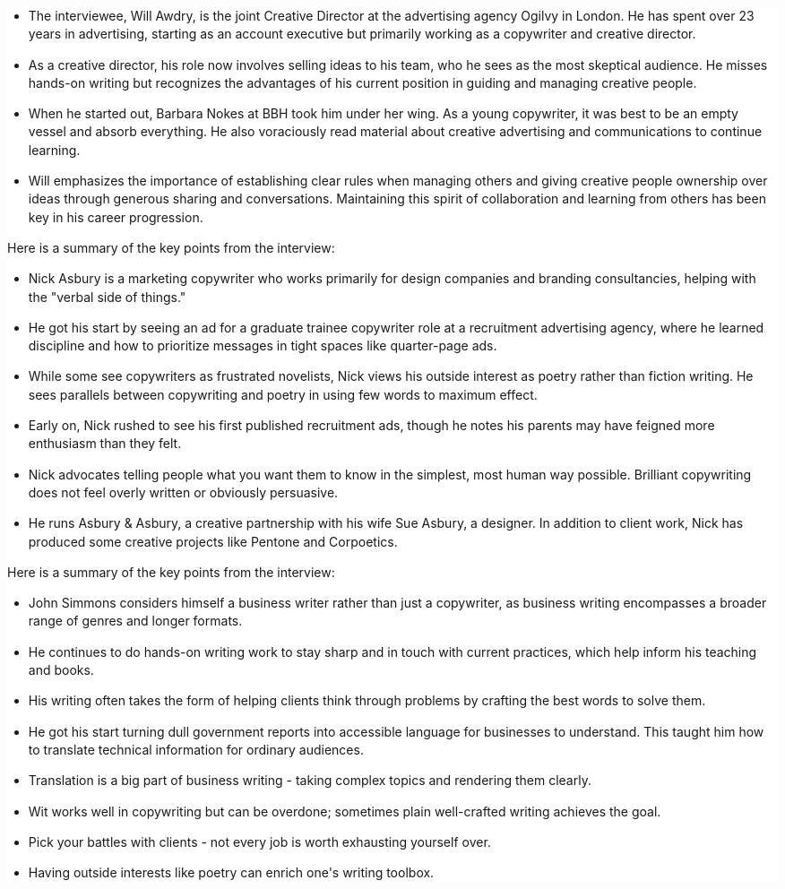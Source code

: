 - The interviewee, Will Awdry, is the joint Creative Director at the advertising agency Ogilvy in London. He has spent over 23 years in advertising, starting as an account executive but primarily working as a copywriter and creative director. 

- As a creative director, his role now involves selling ideas to his team, who he sees as the most skeptical audience. He misses hands-on writing but recognizes the advantages of his current position in guiding and managing creative people.

- When he started out, Barbara Nokes at BBH took him under her wing. As a young copywriter, it was best to be an empty vessel and absorb everything. He also voraciously read material about creative advertising and communications to continue learning. 

- Will emphasizes the importance of establishing clear rules when managing others and giving creative people ownership over ideas through generous sharing and conversations. Maintaining this spirit of collaboration and learning from others has been key in his career progression.

 Here is a summary of the key points from the interview:

- Nick Asbury is a marketing copywriter who works primarily for design companies and branding consultancies, helping with the "verbal side of things." 

- He got his start by seeing an ad for a graduate trainee copywriter role at a recruitment advertising agency, where he learned discipline and how to prioritize messages in tight spaces like quarter-page ads.

- While some see copywriters as frustrated novelists, Nick views his outside interest as poetry rather than fiction writing. He sees parallels between copywriting and poetry in using few words to maximum effect. 

- Early on, Nick rushed to see his first published recruitment ads, though he notes his parents may have feigned more enthusiasm than they felt. 

- Nick advocates telling people what you want them to know in the simplest, most human way possible. Brilliant copywriting does not feel overly written or obviously persuasive. 

- He runs Asbury & Asbury, a creative partnership with his wife Sue Asbury, a designer. In addition to client work, Nick has produced some creative projects like Pentone and Corpoetics.

 Here is a summary of the key points from the interview:

- John Simmons considers himself a business writer rather than just a copywriter, as business writing encompasses a broader range of genres and longer formats. 

- He continues to do hands-on writing work to stay sharp and in touch with current practices, which help inform his teaching and books. 

- His writing often takes the form of helping clients think through problems by crafting the best words to solve them. 

- He got his start turning dull government reports into accessible language for businesses to understand. This taught him how to translate technical information for ordinary audiences.

- Translation is a big part of business writing - taking complex topics and rendering them clearly. 

- Wit works well in copywriting but can be overdone; sometimes plain well-crafted writing achieves the goal. 

- Pick your battles with clients - not every job is worth exhausting yourself over. 

- Having outside interests like poetry can enrich one's writing toolbox.
